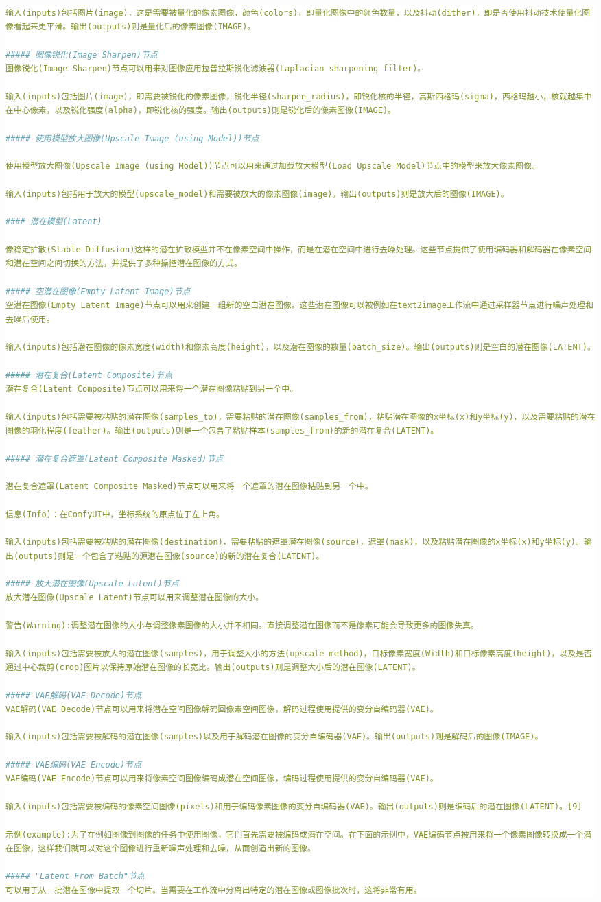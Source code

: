 ```yaml
输入(inputs)包括图片(image)，这是需要被量化的像素图像，颜色(colors)，即量化图像中的颜色数量，以及抖动(dither)，即是否使用抖动技术使量化图像看起来更平滑。输出(outputs)则是量化后的像素图像(IMAGE)。

##### 图像锐化(Image Sharpen)节点
图像锐化(Image Sharpen)节点可以用来对图像应用拉普拉斯锐化滤波器(Laplacian sharpening filter)。

输入(inputs)包括图片(image)，即需要被锐化的像素图像，锐化半径(sharpen_radius)，即锐化核的半径，高斯西格玛(sigma)，西格玛越小，核就越集中在中心像素，以及锐化强度(alpha)，即锐化核的强度。输出(outputs)则是锐化后的像素图像(IMAGE)。

##### 使用模型放大图像(Upscale Image (using Model))节点

使用模型放大图像(Upscale Image (using Model))节点可以用来通过加载放大模型(Load Upscale Model)节点中的模型来放大像素图像。

输入(inputs)包括用于放大的模型(upscale_model)和需要被放大的像素图像(image)。输出(outputs)则是放大后的图像(IMAGE)。

#### 潜在模型(Latent)

像稳定扩散(Stable Diffusion)这样的潜在扩散模型并不在像素空间中操作，而是在潜在空间中进行去噪处理。这些节点提供了使用编码器和解码器在像素空间和潜在空间之间切换的方法，并提供了多种操控潜在图像的方式。

##### 空潜在图像(Empty Latent Image)节点
空潜在图像(Empty Latent Image)节点可以用来创建一组新的空白潜在图像。这些潜在图像可以被例如在text2image工作流中通过采样器节点进行噪声处理和去噪后使用。

输入(inputs)包括潜在图像的像素宽度(width)和像素高度(height)，以及潜在图像的数量(batch_size)。输出(outputs)则是空白的潜在图像(LATENT)。

##### 潜在复合(Latent Composite)节点
潜在复合(Latent Composite)节点可以用来将一个潜在图像粘贴到另一个中。

输入(inputs)包括需要被粘贴的潜在图像(samples_to)，需要粘贴的潜在图像(samples_from)，粘贴潜在图像的x坐标(x)和y坐标(y)，以及需要粘贴的潜在图像的羽化程度(feather)。输出(outputs)则是一个包含了粘贴样本(samples_from)的新的潜在复合(LATENT)。

##### 潜在复合遮罩(Latent Composite Masked)节点

潜在复合遮罩(Latent Composite Masked)节点可以用来将一个遮罩的潜在图像粘贴到另一个中。

信息(Info)：在ComfyUI中，坐标系统的原点位于左上角。

输入(inputs)包括需要被粘贴的潜在图像(destination)，需要粘贴的遮罩潜在图像(source)，遮罩(mask)，以及粘贴潜在图像的x坐标(x)和y坐标(y)。输出(outputs)则是一个包含了粘贴的源潜在图像(source)的新的潜在复合(LATENT)。

##### 放大潜在图像(Upscale Latent)节点
放大潜在图像(Upscale Latent)节点可以用来调整潜在图像的大小。

警告(Warning):调整潜在图像的大小与调整像素图像的大小并不相同。直接调整潜在图像而不是像素可能会导致更多的图像失真。

输入(inputs)包括需要被放大的潜在图像(samples)，用于调整大小的方法(upscale_method)，目标像素宽度(Width)和目标像素高度(height)，以及是否通过中心裁剪(crop)图片以保持原始潜在图像的长宽比。输出(outputs)则是调整大小后的潜在图像(LATENT)。

##### VAE解码(VAE Decode)节点
VAE解码(VAE Decode)节点可以用来将潜在空间图像解码回像素空间图像，解码过程使用提供的变分自编码器(VAE)。

输入(inputs)包括需要被解码的潜在图像(samples)以及用于解码潜在图像的变分自编码器(VAE)。输出(outputs)则是解码后的图像(IMAGE)。

##### VAE编码(VAE Encode)节点
VAE编码(VAE Encode)节点可以用来将像素空间图像编码成潜在空间图像，编码过程使用提供的变分自编码器(VAE)。

输入(inputs)包括需要被编码的像素空间图像(pixels)和用于编码像素图像的变分自编码器(VAE)。输出(outputs)则是编码后的潜在图像(LATENT)。[9]

示例(example):为了在例如图像到图像的任务中使用图像，它们首先需要被编码成潜在空间。在下面的示例中，VAE编码节点被用来将一个像素图像转换成一个潜在图像，这样我们就可以对这个图像进行重新噪声处理和去噪，从而创造出新的图像。

##### "Latent From Batch"节点
可以用于从一批潜在图像中提取一个切片。当需要在工作流中分离出特定的潜在图像或图像批次时，这将非常有用。
```